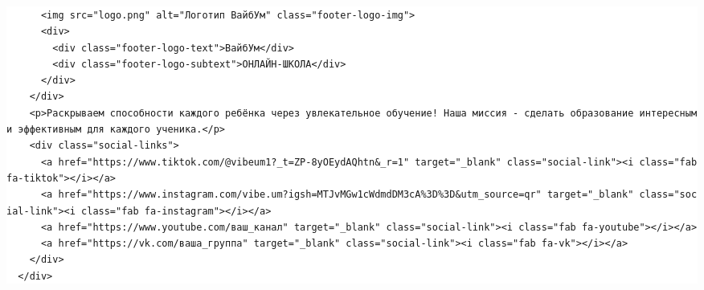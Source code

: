           <img src="logo.png" alt="Логотип ВайбУм" class="footer-logo-img">
          <div>
            <div class="footer-logo-text">ВайбУм</div>
            <div class="footer-logo-subtext">ОНЛАЙН-ШКОЛА</div>
          </div>
        </div>
        <p>Раскрываем способности каждого ребёнка через увлекательное обучение! Наша миссия - сделать образование интересным и эффективным для каждого ученика.</p>
        <div class="social-links">
          <a href="https://www.tiktok.com/@vibeum1?_t=ZP-8yOEydAQhtn&_r=1" target="_blank" class="social-link"><i class="fab fa-tiktok"></i></a>
          <a href="https://www.instagram.com/vibe.um?igsh=MTJvMGw1cWdmdDM3cA%3D%3D&utm_source=qr" target="_blank" class="social-link"><i class="fab fa-instagram"></i></a>
          <a href="https://www.youtube.com/ваш_канал" target="_blank" class="social-link"><i class="fab fa-youtube"></i></a>
          <a href="https://vk.com/ваша_группа" target="_blank" class="social-link"><i class="fab fa-vk"></i></a>
        </div>
      </div>
      